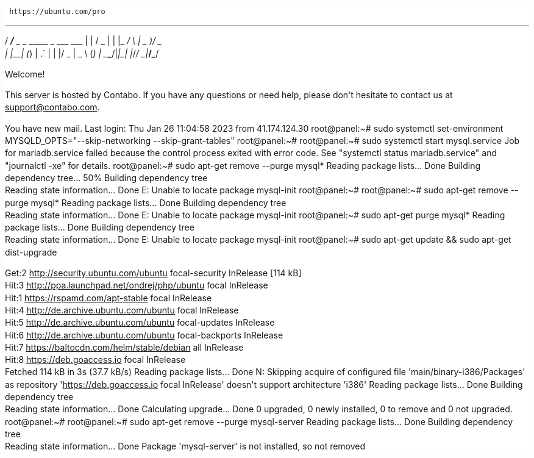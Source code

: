      https://ubuntu.com/pro
  _____
 / ___/___  _  _ _____ _   ___  ___
| |   / _ \| \| |_   _/ \ | _ )/ _ \
| |__| (_) | .` | | |/ _ \| _ \ (_) |
 \____\___/|_|\_| |_/_/ \_|___/\___/

Welcome!

This server is hosted by Contabo. If you have any questions or need help,
please don't hesitate to contact us at support@contabo.com.

You have new mail.
Last login: Thu Jan 26 11:04:58 2023 from 41.174.124.30
root@panel:~# sudo systemctl set-environment MYSQLD_OPTS="--skip-networking --skip-grant-tables"
root@panel:~# 
root@panel:~#  sudo systemctl start mysql.service
Job for mariadb.service failed because the control process exited with error code.
See "systemctl status mariadb.service" and "journalctl -xe" for details.
root@panel:~# sudo apt-get remove --purge mysql*
Reading package lists... Done
Building dependency tree... 50%
Building dependency tree       
Reading state information... Done
E: Unable to locate package mysql-init
root@panel:~# 
root@panel:~# sudo apt-get remove --purge mysql*
Reading package lists... Done
Building dependency tree       
Reading state information... Done
E: Unable to locate package mysql-init
root@panel:~# sudo apt-get purge mysql*
Reading package lists... Done
Building dependency tree       
Reading state information... Done
E: Unable to locate package mysql-init
root@panel:~# sudo apt-get update && sudo apt-get dist-upgrade

Get:2 http://security.ubuntu.com/ubuntu focal-security InRelease [114 kB]      
Hit:3 http://ppa.launchpad.net/ondrej/php/ubuntu focal InRelease               
Hit:1 https://rspamd.com/apt-stable focal InRelease                            
Hit:4 http://de.archive.ubuntu.com/ubuntu focal InRelease                      
Hit:5 http://de.archive.ubuntu.com/ubuntu focal-updates InRelease              
Hit:6 http://de.archive.ubuntu.com/ubuntu focal-backports InRelease   
Hit:7 https://baltocdn.com/helm/stable/debian all InRelease           
Hit:8 https://deb.goaccess.io focal InRelease     
Fetched 114 kB in 3s (37.7 kB/s)
Reading package lists... Done
N: Skipping acquire of configured file 'main/binary-i386/Packages' as repository 'https://deb.goaccess.io focal InRelease' doesn't support architecture 'i386'
Reading package lists... Done
Building dependency tree       
Reading state information... Done
Calculating upgrade... Done
0 upgraded, 0 newly installed, 0 to remove and 0 not upgraded.
root@panel:~# 
root@panel:~# sudo apt-get remove --purge mysql-server 
Reading package lists... Done
Building dependency tree       
Reading state information... Done
Package 'mysql-server' is not installed, so not removed
